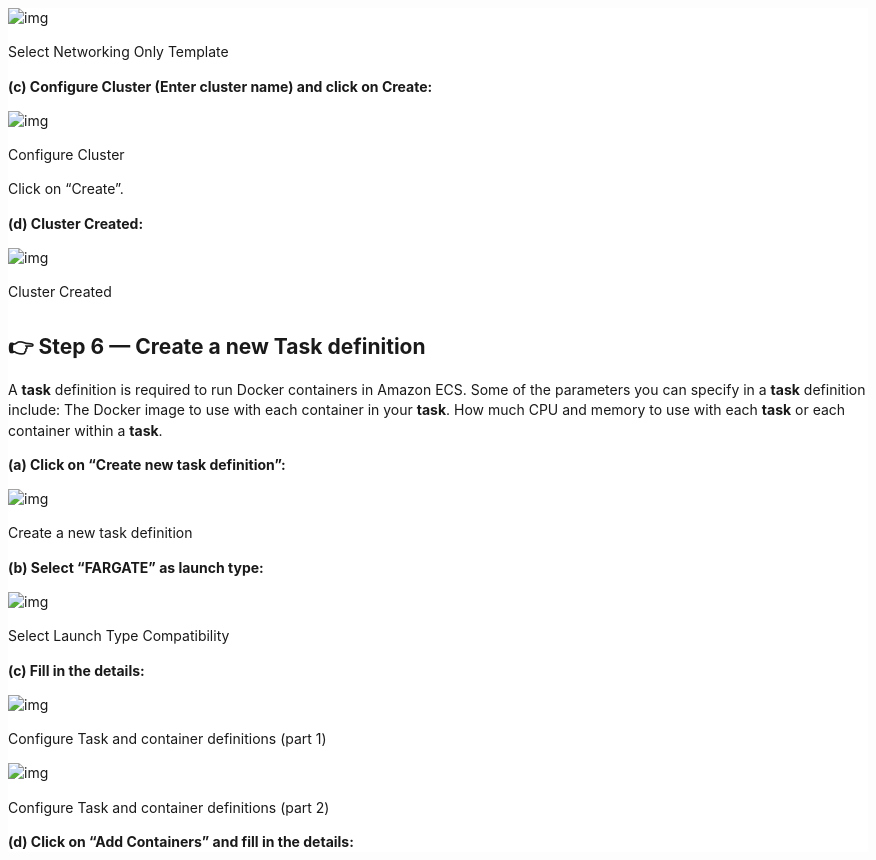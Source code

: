 ![img](https://miro.medium.com/max/700/1*a0VectBKdBhmZC_My5OylQ.png)



Select Networking Only Template

**(c) Configure Cluster (Enter cluster name) and click on Create:**

![img](https://miro.medium.com/max/700/1*6AMEaRIr4Rz1qt_ZmhDy4Q.png)



Configure Cluster

Click on “Create”.

**(d) Cluster Created:**

![img](https://miro.medium.com/max/700/1*1UfMJt807V92-jc6Z9ZlfQ.png)



Cluster Created

## 👉 Step 6 — Create a new Task definition

A **task** definition is required to run Docker containers in Amazon ECS. Some of the parameters you can specify in a **task** definition include: The Docker image to use with each container in your **task**. How much CPU and memory to use with each **task** or each container within a **task**.

**(a) Click on “Create new task definition”:**

![img](https://miro.medium.com/max/700/1*6ET40juZ2owkA1xdDOsDHg.png)



Create a new task definition

**(b) Select “FARGATE” as launch type:**

![img](https://miro.medium.com/max/700/1*1Ebz8wmfSisxcrultB86nQ.png)



Select Launch Type Compatibility

**(c) Fill in the details:**

![img](https://miro.medium.com/max/700/1*JqrJPuts4QpVBUK2pKFPpg.png)



Configure Task and container definitions (part 1)

![img](https://miro.medium.com/max/700/1*SoM892EIZ2NpSzUCUg10rA.png)



Configure Task and container definitions (part 2)

**(d) Click on “Add Containers” and fill in the details:**

